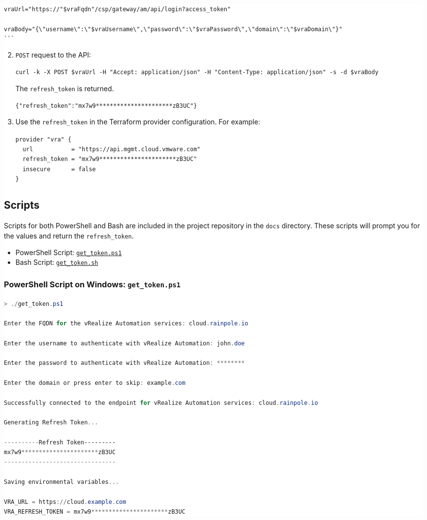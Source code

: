     vraUrl="https://"$vraFqdn"/csp/gateway/am/api/login?access_token"
    
    vraBody="{\"username\":\"$vraUsername\",\"password\":\"$vraPassword\",\"domain\":\"$vraDomain\"}"
    ```

2. `POST` request to the API:

    ```shell
    curl -k -X POST $vraUrl -H "Accept: application/json" -H "Content-Type: application/json" -s -d $vraBody
    ```
    The `refresh_token` is returned.

    ```shell
    {"refresh_token":"mx7w9**********************zB3UC"}
    ```

3. Use the `refresh_token` in the Terraform provider configuration. For example:

    ```hcl
    provider "vra" {
      url           = "https://api.mgmt.cloud.vmware.com"
      refresh_token = "mx7w9**********************zB3UC"
      insecure      = false
    }
    ```

## Scripts

Scripts for both PowerShell and Bash are included in the project repository in the `docs` directory. These scripts will prompt you for the values and return the `refresh_token`.  

* PowerShell Script: [`get_token.ps1`](./get_token.ps1)
* Bash Script: [`get_token.sh`](./get_token.sh)

### PowerShell Script on Windows: `get_token.ps1`

```powershell
> ./get_token.ps1

Enter the FQDN for the vRealize Automation services: cloud.rainpole.io

Enter the username to authenticate with vRealize Automation: john.doe

Enter the password to authenticate with vRealize Automation: ********

Enter the domain or press enter to skip: example.com

Successfully connected to the endpoint for vRealize Automation services: cloud.rainpole.io

Generating Refresh Token...

----------Refresh Token---------
mx7w9**********************zB3UC
--------------------------------

Saving environmental variables...

VRA_URL = https://cloud.example.com
VRA_REFRESH_TOKEN = mx7w9**********************zB3UC
```
